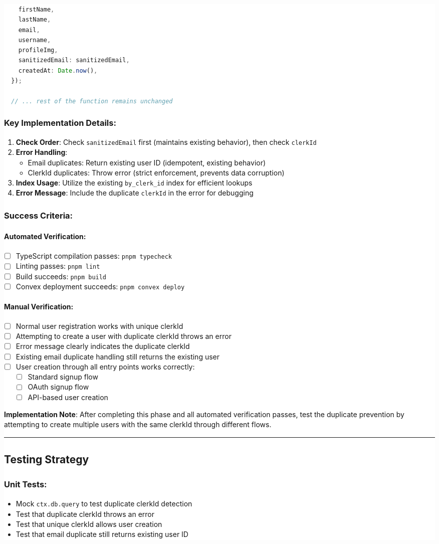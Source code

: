 ```typescript
    firstName,
    lastName,
    email,
    username,
    profileImg,
    sanitizedEmail: sanitizedEmail,
    createdAt: Date.now(),
  });

  // ... rest of the function remains unchanged
```

### Key Implementation Details:

1. **Check Order**: Check `sanitizedEmail` first (maintains existing behavior), then check `clerkId`
2. **Error Handling**:
   - Email duplicates: Return existing user ID (idempotent, existing behavior)
   - ClerkId duplicates: Throw error (strict enforcement, prevents data corruption)
3. **Index Usage**: Utilize the existing `by_clerk_id` index for efficient lookups
4. **Error Message**: Include the duplicate `clerkId` in the error for debugging

### Success Criteria:

#### Automated Verification:
- [ ] TypeScript compilation passes: `pnpm typecheck`
- [ ] Linting passes: `pnpm lint`
- [ ] Build succeeds: `pnpm build`
- [ ] Convex deployment succeeds: `pnpm convex deploy`

#### Manual Verification:
- [ ] Normal user registration works with unique clerkId
- [ ] Attempting to create a user with duplicate clerkId throws an error
- [ ] Error message clearly indicates the duplicate clerkId
- [ ] Existing email duplicate handling still returns the existing user
- [ ] User creation through all entry points works correctly:
  - [ ] Standard signup flow
  - [ ] OAuth signup flow
  - [ ] API-based user creation

**Implementation Note**: After completing this phase and all automated verification passes, test the duplicate prevention by attempting to create multiple users with the same clerkId through different flows.

---

## Testing Strategy

### Unit Tests:
- Mock `ctx.db.query` to test duplicate clerkId detection
- Test that duplicate clerkId throws an error
- Test that unique clerkId allows user creation
- Test that email duplicate still returns existing user ID
